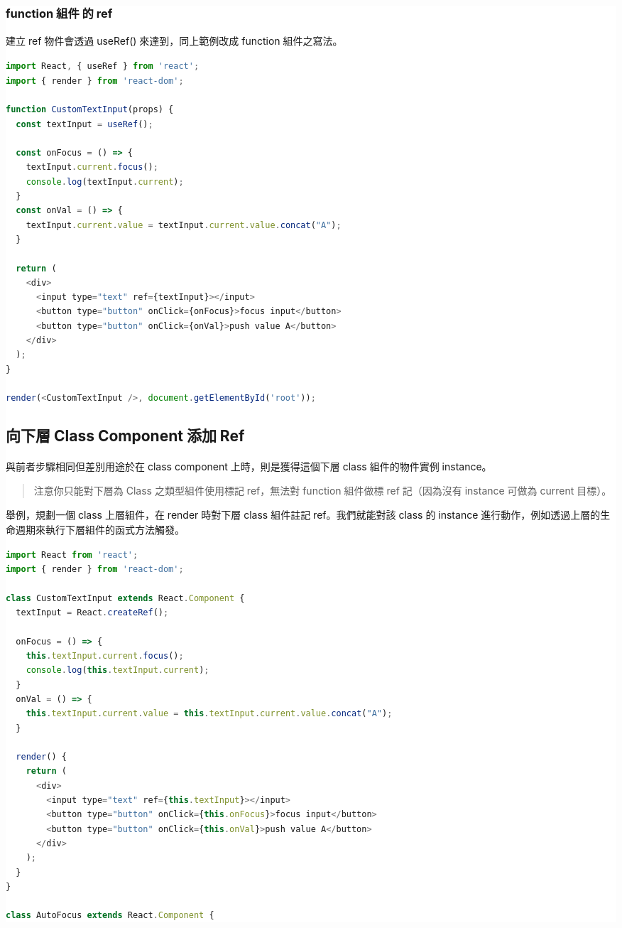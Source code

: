 ### function 組件 的 ref
建立 ref 物件會透過 useRef() 來達到，同上範例改成 function 組件之寫法。
```js
import React, { useRef } from 'react';
import { render } from 'react-dom';

function CustomTextInput(props) {
  const textInput = useRef();

  const onFocus = () => {
    textInput.current.focus();
    console.log(textInput.current);
  }
  const onVal = () => {
    textInput.current.value = textInput.current.value.concat("A");
  }

  return (
    <div>
      <input type="text" ref={textInput}></input>
      <button type="button" onClick={onFocus}>focus input</button>
      <button type="button" onClick={onVal}>push value A</button>
    </div>
  );
}

render(<CustomTextInput />, document.getElementById('root'));
```

## 向下層 Class Component 添加 Ref
與前者步驟相同但差別用途於在 class component 上時，則是獲得這個下層 class 組件的物件實例 instance。

>注意你只能對下層為 Class 之類型組件使用標記 ref，無法對 function 組件做標 ref 記（因為沒有 instance 可做為 current 目標）。

舉例，規劃一個 class 上層組件，在 render 時對下層 class 組件註記 ref。我們就能對該 class 的 instance 進行動作，例如透過上層的生命週期來執行下層組件的函式方法觸發。

```js
import React from 'react';
import { render } from 'react-dom';

class CustomTextInput extends React.Component {
  textInput = React.createRef();

  onFocus = () => {
    this.textInput.current.focus();
    console.log(this.textInput.current);
  }
  onVal = () => {
    this.textInput.current.value = this.textInput.current.value.concat("A");
  }

  render() {
    return (
      <div>
        <input type="text" ref={this.textInput}></input>
        <button type="button" onClick={this.onFocus}>focus input</button>
        <button type="button" onClick={this.onVal}>push value A</button>
      </div>
    );
  }
}

class AutoFocus extends React.Component {
```